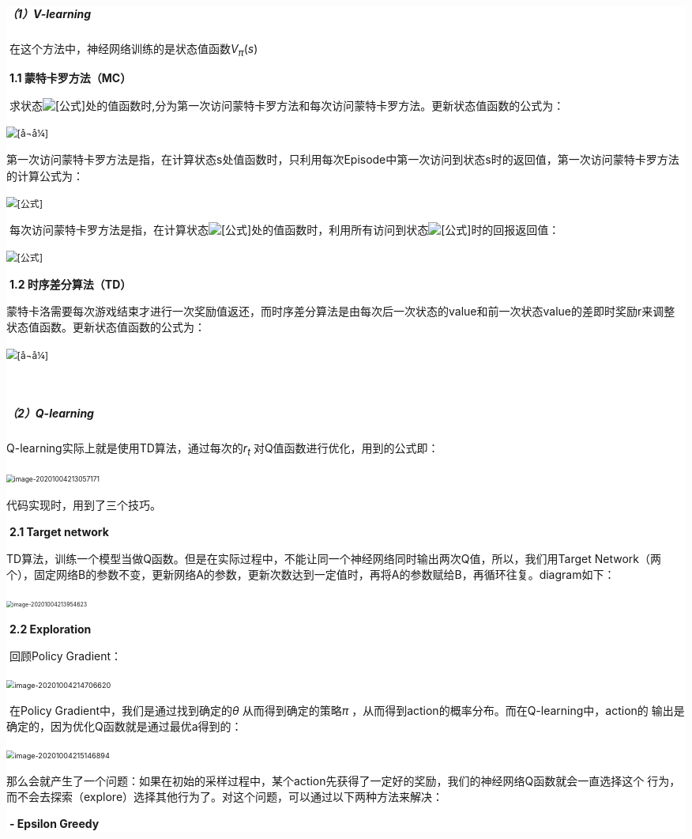 ##### （1）V-learning

​		在这个方法中，神经网络训练的是状态值函数$V_\pi(s)$

​		**1.1 蒙特卡罗方法（MC）**

​		求状态![[公式]](https://www.zhihu.com/equation?tex=s)处的值函数时,分为第一次访问蒙特卡罗方法和每次访问蒙特卡罗方法。更新状态值函数的公式为：

<img src="https://www.zhihu.com/equation?tex=%5C%5B+V%5Cleft%28S_t%5Cright%29%5Cgets+V%5Cleft%28S_t%5Cright%29%2B%5Calpha%5Cleft%28G_t-V%5Cleft%28S_t%5Cright%29%5Cright%29+%5C%5D" alt="[å¬å¼]" style="zoom:85%;" />

​		第一次访问蒙特卡罗方法是指，在计算状态s处值函数时，只利用每次Episode中第一次访问到状态s时的返回值，第一次访问蒙特卡罗方法的计算公式为：

<img src="https://www.zhihu.com/equation?tex=%5C%5B+%5Cupsilon%5Cleft%28s%5Cright%29%3D%5Cfrac%7BG_%7B11%7D%5Cleft%28s%5Cright%29%2BG_%7B21%7D%5Cleft%28s%5Cright%29%2B%5Ccdots%7D%7BN%5Cleft%28s%5Cright%29%7D+%5C%5D" alt="[公式]" style="zoom:85%;" />

​		每次访问蒙特卡罗方法是指，在计算状态![[公式]](https://www.zhihu.com/equation?tex=s)处的值函数时，利用所有访问到状态![[公式]](https://www.zhihu.com/equation?tex=s)时的回报返回值：

<img src="https://www.zhihu.com/equation?tex=%5C%5B+%5Cupsilon%5Cleft%28s%5Cright%29%3D%5Cfrac%7BG_%7B11%7D%5Cleft%28s%5Cright%29%2BG_%7B12%7D%5Cleft%28s%5Cright%29%2B%5Ccdots+%2BG_%7B21%7D%5Cleft%28s%5Cright%29%2B%5Ccdots%7D%7BN%5Cleft%28s%5Cright%29%7D+%5C%5D" alt="[公式]" style="zoom:85%;" />

​		**1.2 时序差分算法（TD）**

​		蒙特卡洛需要每次游戏结束才进行一次奖励值返还，而时序差分算法是由每次后一次状态的value和前一次状态value的差即时奖励r来调整状态值函数。更新状态值函数的公式为：

<img src="https://www.zhihu.com/equation?tex=%5C%5B+V%5Cleft%28S_t%5Cright%29%5Cgets+V%5Cleft%28S_t%5Cright%29%2B%5Calpha%5Cleft%28R_%7Bt%2B1%7D%2B%5Cgamma+V%5Cleft%28S_%7Bt%2B1%7D%5Cright%29-V%5Cleft%28S_t%5Cright%29%5Cright%29+%5C%5D" alt="[å¬å¼]" style="zoom:85%;" />

​		

##### （2）Q-learning

Q-learning实际上就是使用TD算法，通过每次的$r_t$ 对Q值函数进行优化，用到的公式即：

<img src="C:\Users\Symmetric_QIAN\AppData\Roaming\Typora\typora-user-images\image-20201004213057171.png" alt="image-20201004213057171" style="zoom:60%;" />

代码实现时，用到了三个技巧。

​		**2.1 Target network**

​		TD算法，训练一个模型当做Q函数。但是在实际过程中，不能让同一个神经网络同时输出两次Q值，所以，我们用Target Network（两个），固定网络B的参数不变，更新网络A的参数，更新次数达到一定值时，再将A的参数赋给B，再循环往复。diagram如下：

<img src="C:\Users\Symmetric_QIAN\AppData\Roaming\Typora\typora-user-images\image-20201004213954623.png" alt="image-20201004213954623" style="zoom:50%;" />

​		**2.2 Exploration**

​		回顾Policy Gradient：

<img src="C:\Users\Symmetric_QIAN\AppData\Roaming\Typora\typora-user-images\image-20201004214706620.png" alt="image-20201004214706620" style="zoom:65%;" />

​		在Policy Gradient中，我们是通过找到确定的$\theta$ 从而得到确定的策略$\pi$ ，从而得到action的概率分布。而在Q-learning中，action的		输出是确定的，因为优化Q函数就是通过最优a得到的：

<img src="C:\Users\Symmetric_QIAN\AppData\Roaming\Typora\typora-user-images\image-20201004215146894.png" alt="image-20201004215146894" style="zoom:65%;" />

​		那么会就产生了一个问题：如果在初始的采样过程中，某个action先获得了一定好的奖励，我们的神经网络Q函数就会一直选择这个		行为，而不会去探索（explore）选择其他行为了。对这个问题，可以通过以下两种方法来解决：

​		 **- Epsilon Greedy**
